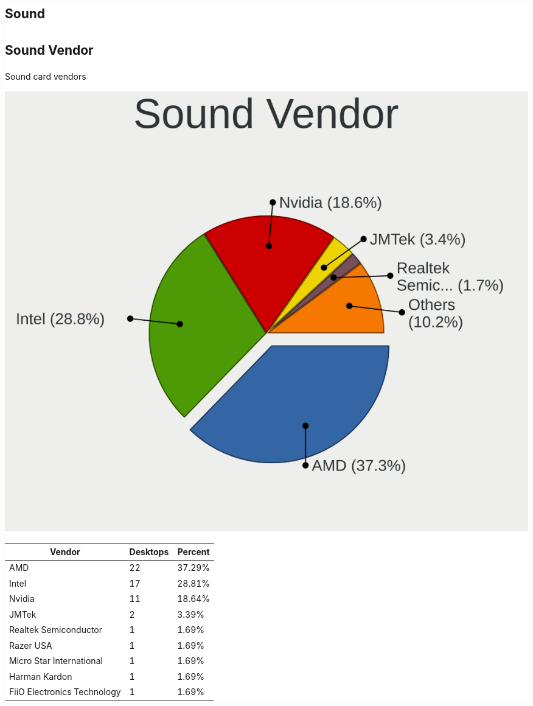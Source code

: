 Sound
-----

Sound Vendor
------------

Sound card vendors

![Sound Vendor](./images/pie_chart_bsd/snd_vendor.svg)


| Vendor                      | Desktops | Percent |
|-----------------------------|----------|---------|
| AMD                         | 22       | 37.29%  |
| Intel                       | 17       | 28.81%  |
| Nvidia                      | 11       | 18.64%  |
| JMTek                       | 2        | 3.39%   |
| Realtek Semiconductor       | 1        | 1.69%   |
| Razer USA                   | 1        | 1.69%   |
| Micro Star International    | 1        | 1.69%   |
| Harman Kardon               | 1        | 1.69%   |
| FiiO Electronics Technology | 1        | 1.69%   |